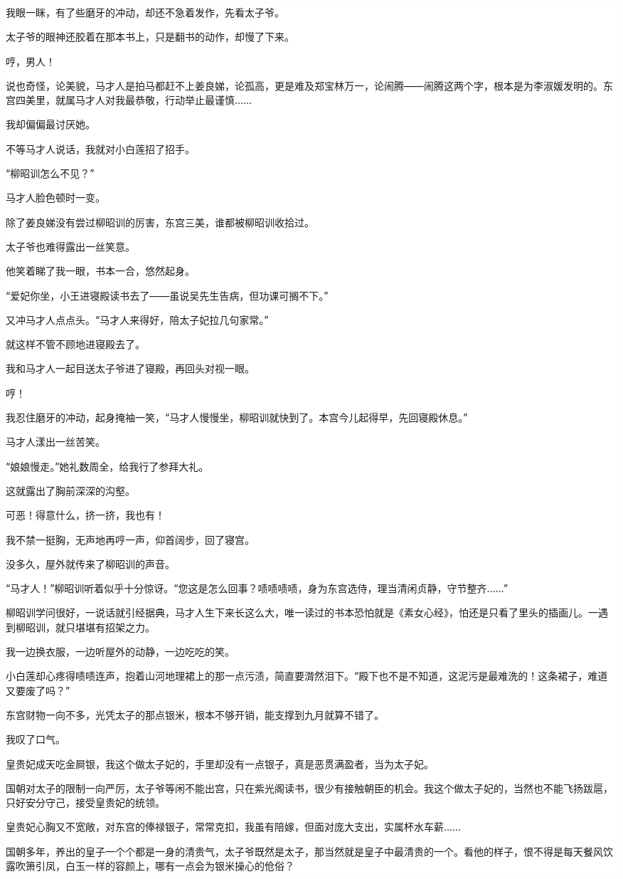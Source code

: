 我眼一眯，有了些磨牙的冲动，却还不急着发作，先看太子爷。

太子爷的眼神还胶着在那本书上，只是翻书的动作，却慢了下来。

哼，男人！

说也奇怪，论美貌，马才人是拍马都赶不上姜良娣，论孤高，更是难及郑宝林万一，论闹腾——闹腾这两个字，根本是为李淑媛发明的。东宫四美里，就属马才人对我最恭敬，行动举止最谨慎……

我却偏偏最讨厌她。

不等马才人说话，我就对小白莲招了招手。

“柳昭训怎么不见？”

马才人脸色顿时一变。

除了姜良娣没有尝过柳昭训的厉害，东宫三美，谁都被柳昭训收拾过。

太子爷也难得露出一丝笑意。

他笑着睇了我一眼，书本一合，悠然起身。

“爱妃你坐，小王进寝殿读书去了——虽说吴先生告病，但功课可搁不下。”

又冲马才人点点头。“马才人来得好，陪太子妃拉几句家常。”

就这样不管不顾地进寝殿去了。

我和马才人一起目送太子爷进了寝殿，再回头对视一眼。

哼！

我忍住磨牙的冲动，起身掩袖一笑，“马才人慢慢坐，柳昭训就快到了。本宫今儿起得早，先回寝殿休息。”

马才人漾出一丝苦笑。

“娘娘慢走。”她礼数周全，给我行了参拜大礼。

这就露出了胸前深深的沟壑。

可恶！得意什么，挤一挤，我也有！

我不禁一挺胸，无声地再哼一声，仰首阔步，回了寝宫。

没多久，屋外就传来了柳昭训的声音。

“马才人！”柳昭训听着似乎十分惊讶。“您这是怎么回事？啧啧啧啧，身为东宫选侍，理当清闲贞静，守节整齐……”

柳昭训学问很好，一说话就引经据典，马才人生下来长这么大，唯一读过的书本恐怕就是《素女心经》，怕还是只看了里头的插画儿。一遇到柳昭训，就只堪堪有招架之力。

我一边换衣服，一边听屋外的动静，一边吃吃的笑。

小白莲却心疼得啧啧连声，抱着山河地理裙上的那一点污渍，简直要潸然泪下。“殿下也不是不知道，这泥污是最难洗的！这条裙子，难道又要废了吗？”

东宫财物一向不多，光凭太子的那点银米，根本不够开销，能支撑到九月就算不错了。

我叹了口气。

皇贵妃成天吃金屙银，我这个做太子妃的，手里却没有一点银子，真是恶贯满盈者，当为太子妃。

国朝对太子的限制一向严厉，太子爷等闲不能出宫，只在紫光阁读书，很少有接触朝臣的机会。我这个做太子妃的，当然也不能飞扬跋扈，只好安分守己，接受皇贵妃的统领。

皇贵妃心胸又不宽敞，对东宫的俸禄银子，常常克扣，我虽有陪嫁，但面对庞大支出，实属杯水车薪……

国朝多年，养出的皇子一个个都是一身的清贵气，太子爷既然是太子，那当然就是皇子中最清贵的一个。看他的样子，恨不得是每天餐风饮露吹箫引凤，白玉一样的容颜上，哪有一点会为银米操心的伧俗？
